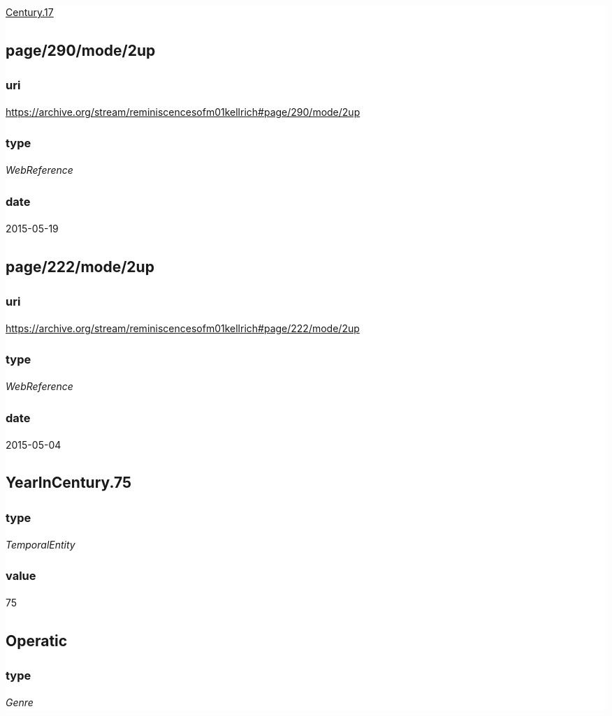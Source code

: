
[Century.17](#Century.17)

## page/290/mode/2up

### uri


https://archive.org/stream/reminiscencesofm01kellrich#page/290/mode/2up

### type


*WebReference*

### date


2015-05-19

## page/222/mode/2up

### uri


https://archive.org/stream/reminiscencesofm01kellrich#page/222/mode/2up

### type


*WebReference*

### date


2015-05-04

## YearInCentury.75

### type


*TemporalEntity*

### value


75

## Operatic

### type


*Genre*
